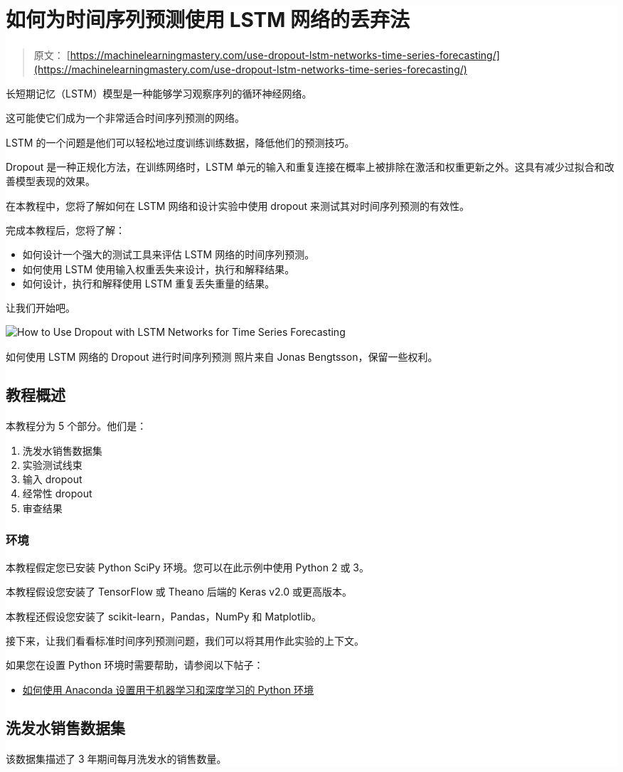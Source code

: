 # 如何为时间序列预测使用 LSTM 网络的丢弃法

> 原文： [https://machinelearningmastery.com/use-dropout-lstm-networks-time-series-forecasting/](https://machinelearningmastery.com/use-dropout-lstm-networks-time-series-forecasting/)

长短期记忆（LSTM）模型是一种能够学习观察序列的循环神经网络。

这可能使它们成为一个非常适合时间序列预测的网络。

LSTM 的一个问题是他们可以轻松地过度训练训练数据，降低他们的预测技巧。

Dropout 是一种正规化方法，在训练网络时，LSTM 单元的输入和重复连接在概率上被排除在激活和权重更新之外。这具有减少过拟合和改善模型表现的效果。

在本教程中，您将了解如何在 LSTM 网络和设计实验中使用 dropout 来测试其对时间序列预测的有效性。

完成本教程后，您将了解：

*   如何设计一个强大的测试工具来评估 LSTM 网络的时间序列预测。
*   如何使用 LSTM 使用输入权重丢失来设计，执行和解释结果。
*   如何设计，执行和解释使用 LSTM 重复丢失重量的结果。

让我们开始吧。

![How to Use Dropout with LSTM Networks for Time Series Forecasting](img/7d927ae1d72d249122952d2334a3a69a.jpg)

如何使用 LSTM 网络的 Dropout 进行时间序列预测
照片来自 Jonas Bengtsson，保留一些权利。

## 教程概述

本教程分为 5 个部分。他们是：

1.  洗发水销售数据集
2.  实验测试线束
3.  输入 dropout
4.  经常性 dropout
5.  审查结果

### 环境

本教程假定您已安装 Python SciPy 环境。您可以在此示例中使用 Python 2 或 3。

本教程假设您安装了 TensorFlow 或 Theano 后端的 Keras v2.0 或更高版本。

本教程还假设您安装了 scikit-learn，Pandas，NumPy 和 Matplotlib。

接下来，让我们看看标准时间序列预测问题，我们可以将其用作此实验的上下文。

如果您在设置 Python 环境时需要帮助，请参阅以下帖子：

*   [如何使用 Anaconda 设置用于机器学习和深度学习的 Python 环境](http://machinelearningmastery.com/setup-python-environment-machine-learning-deep-learning-anaconda/)

## 洗发水销售数据集

该数据集描述了 3 年期间每月洗发水的销售数量。
